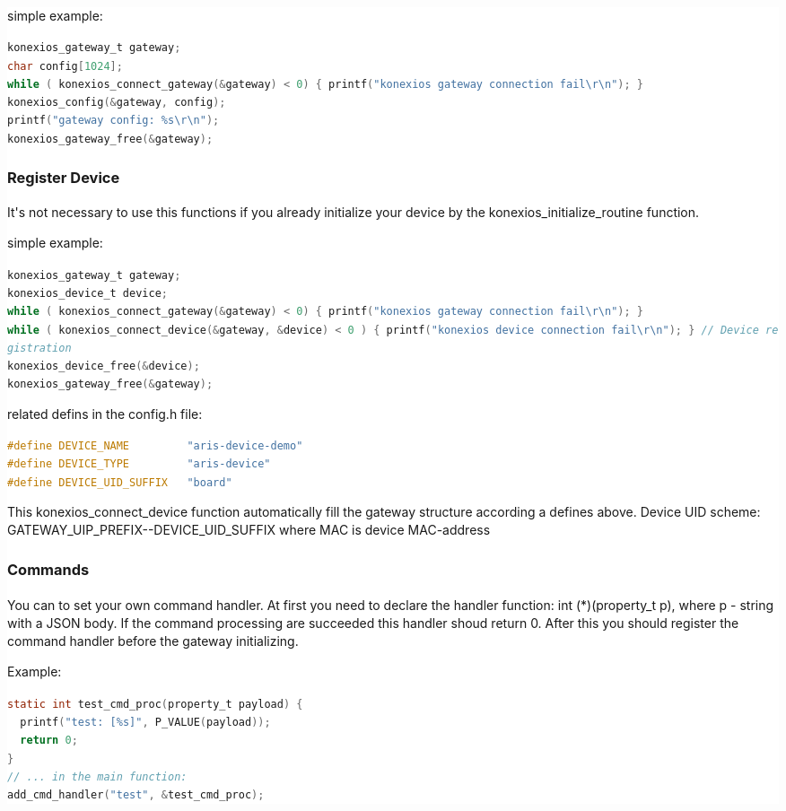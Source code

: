 simple example:

```c
konexios_gateway_t gateway;
char config[1024];
while ( konexios_connect_gateway(&gateway) < 0) { printf("konexios gateway connection fail\r\n"); }
konexios_config(&gateway, config);
printf("gateway config: %s\r\n");
konexios_gateway_free(&gateway);
```

### Register Device ###

It's not necessary to use this functions if you already initialize your device by the konexios_initialize_routine function.

simple example:

```c
konexios_gateway_t gateway;
konexios_device_t device;
while ( konexios_connect_gateway(&gateway) < 0) { printf("konexios gateway connection fail\r\n"); }
while ( konexios_connect_device(&gateway, &device) < 0 ) { printf("konexios device connection fail\r\n"); } // Device registration
konexios_device_free(&device);
konexios_gateway_free(&gateway);
```

related defins in the config.h file:

```c
#define DEVICE_NAME         "aris-device-demo"
#define DEVICE_TYPE         "aris-device"
#define DEVICE_UID_SUFFIX   "board"
```

This konexios_connect_device function automatically fill the gateway structure according a defines above.
Device UID scheme: GATEWAY_UIP_PREFIX-<MAC>-DEVICE_UID_SUFFIX
where MAC is device MAC-address

### Commands ###

You can to set your own command handler. At first you need to declare the handler function: int (*)(property_t p), where p - string with a JSON body. If the command processing are succeeded this handler shoud return 0.
After this you should register the command handler before the gateway initializing.

Example:
```c
static int test_cmd_proc(property_t payload) {
  printf("test: [%s]", P_VALUE(payload));
  return 0;
}
// ... in the main function:
add_cmd_handler("test", &test_cmd_proc);
```
